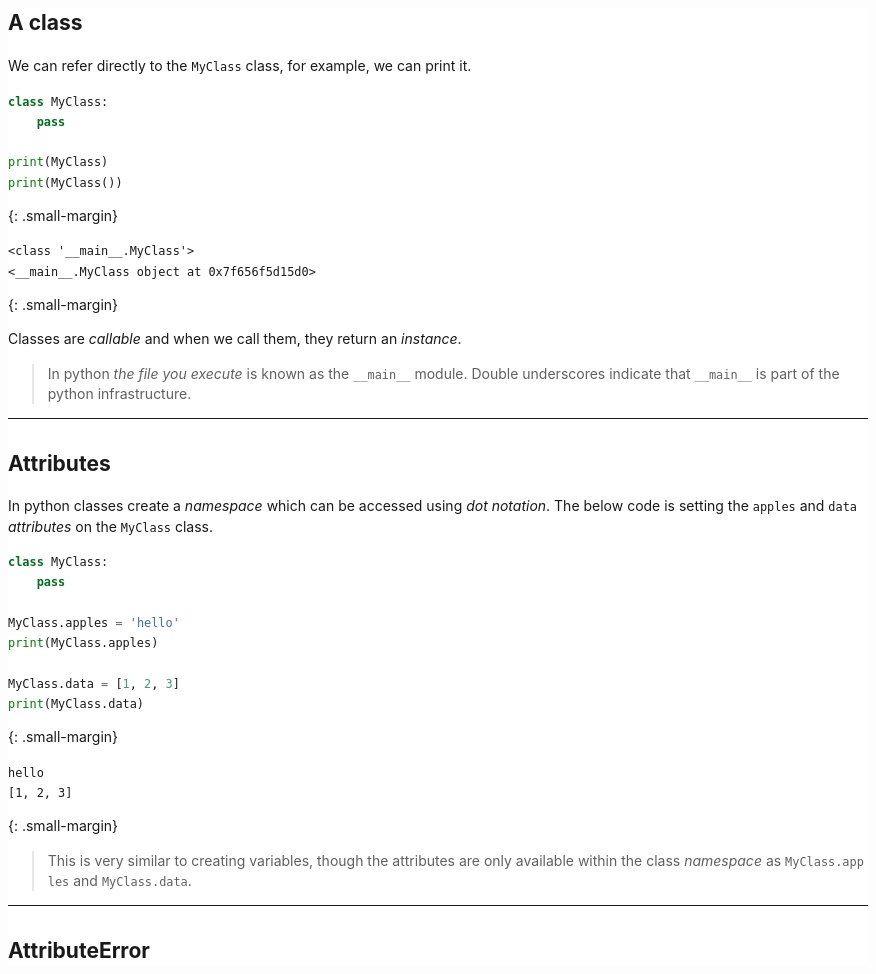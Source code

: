 
## A class

We can refer directly to the `MyClass` class, for example, we can print it.

```python
class MyClass:
    pass

print(MyClass)
print(MyClass())
```
{: .small-margin}
```plaintext
<class '__main__.MyClass'>
<__main__.MyClass object at 0x7f656f5d15d0>
```
{: .small-margin}

Classes are *callable* and when we call them, they return an *instance*.

> In python *the file you execute* is known as the `__main__` module.
> Double underscores indicate that `__main__` is part of the python infrastructure.

---

## Attributes

In python classes create a *namespace* which can be accessed using *dot notation*.
The below code is setting the `apples` and `data` *attributes* on the `MyClass` class.

```python
class MyClass:
    pass

MyClass.apples = 'hello'
print(MyClass.apples)

MyClass.data = [1, 2, 3]
print(MyClass.data)
```
{: .small-margin}
```plaintext
hello
[1, 2, 3]
```
{: .small-margin}


> This is very similar to creating variables, though the attributes are only available within the class *namespace* as `MyClass.apples` and `MyClass.data`.

---

## AttributeError
